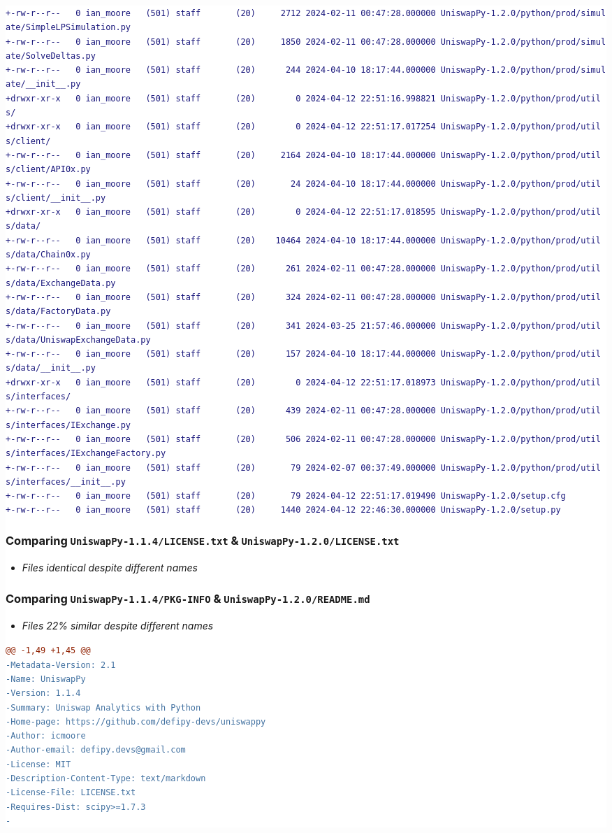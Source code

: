 ```diff
+-rw-r--r--   0 ian_moore   (501) staff       (20)     2712 2024-02-11 00:47:28.000000 UniswapPy-1.2.0/python/prod/simulate/SimpleLPSimulation.py
+-rw-r--r--   0 ian_moore   (501) staff       (20)     1850 2024-02-11 00:47:28.000000 UniswapPy-1.2.0/python/prod/simulate/SolveDeltas.py
+-rw-r--r--   0 ian_moore   (501) staff       (20)      244 2024-04-10 18:17:44.000000 UniswapPy-1.2.0/python/prod/simulate/__init__.py
+drwxr-xr-x   0 ian_moore   (501) staff       (20)        0 2024-04-12 22:51:16.998821 UniswapPy-1.2.0/python/prod/utils/
+drwxr-xr-x   0 ian_moore   (501) staff       (20)        0 2024-04-12 22:51:17.017254 UniswapPy-1.2.0/python/prod/utils/client/
+-rw-r--r--   0 ian_moore   (501) staff       (20)     2164 2024-04-10 18:17:44.000000 UniswapPy-1.2.0/python/prod/utils/client/API0x.py
+-rw-r--r--   0 ian_moore   (501) staff       (20)       24 2024-04-10 18:17:44.000000 UniswapPy-1.2.0/python/prod/utils/client/__init__.py
+drwxr-xr-x   0 ian_moore   (501) staff       (20)        0 2024-04-12 22:51:17.018595 UniswapPy-1.2.0/python/prod/utils/data/
+-rw-r--r--   0 ian_moore   (501) staff       (20)    10464 2024-04-10 18:17:44.000000 UniswapPy-1.2.0/python/prod/utils/data/Chain0x.py
+-rw-r--r--   0 ian_moore   (501) staff       (20)      261 2024-02-11 00:47:28.000000 UniswapPy-1.2.0/python/prod/utils/data/ExchangeData.py
+-rw-r--r--   0 ian_moore   (501) staff       (20)      324 2024-02-11 00:47:28.000000 UniswapPy-1.2.0/python/prod/utils/data/FactoryData.py
+-rw-r--r--   0 ian_moore   (501) staff       (20)      341 2024-03-25 21:57:46.000000 UniswapPy-1.2.0/python/prod/utils/data/UniswapExchangeData.py
+-rw-r--r--   0 ian_moore   (501) staff       (20)      157 2024-04-10 18:17:44.000000 UniswapPy-1.2.0/python/prod/utils/data/__init__.py
+drwxr-xr-x   0 ian_moore   (501) staff       (20)        0 2024-04-12 22:51:17.018973 UniswapPy-1.2.0/python/prod/utils/interfaces/
+-rw-r--r--   0 ian_moore   (501) staff       (20)      439 2024-02-11 00:47:28.000000 UniswapPy-1.2.0/python/prod/utils/interfaces/IExchange.py
+-rw-r--r--   0 ian_moore   (501) staff       (20)      506 2024-02-11 00:47:28.000000 UniswapPy-1.2.0/python/prod/utils/interfaces/IExchangeFactory.py
+-rw-r--r--   0 ian_moore   (501) staff       (20)       79 2024-02-07 00:37:49.000000 UniswapPy-1.2.0/python/prod/utils/interfaces/__init__.py
+-rw-r--r--   0 ian_moore   (501) staff       (20)       79 2024-04-12 22:51:17.019490 UniswapPy-1.2.0/setup.cfg
+-rw-r--r--   0 ian_moore   (501) staff       (20)     1440 2024-04-12 22:46:30.000000 UniswapPy-1.2.0/setup.py
```

### Comparing `UniswapPy-1.1.4/LICENSE.txt` & `UniswapPy-1.2.0/LICENSE.txt`

 * *Files identical despite different names*

### Comparing `UniswapPy-1.1.4/PKG-INFO` & `UniswapPy-1.2.0/README.md`

 * *Files 22% similar despite different names*

```diff
@@ -1,49 +1,45 @@
-Metadata-Version: 2.1
-Name: UniswapPy
-Version: 1.1.4
-Summary: Uniswap Analytics with Python
-Home-page: https://github.com/defipy-devs/uniswappy
-Author: icmoore
-Author-email: defipy.devs@gmail.com
-License: MIT
-Description-Content-Type: text/markdown
-License-File: LICENSE.txt
-Requires-Dist: scipy>=1.7.3
-
```